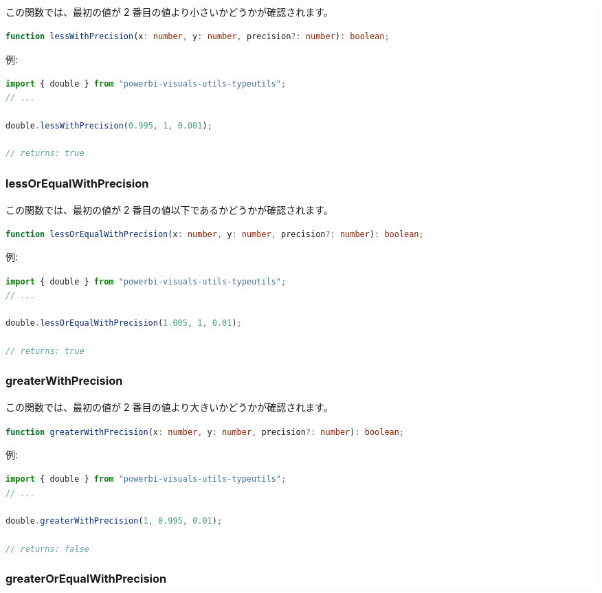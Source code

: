 この関数では、最初の値が 2 番目の値より小さいかどうかが確認されます。

```typescript
function lessWithPrecision(x: number, y: number, precision?: number): boolean;
```

例:

```typescript
import { double } from "powerbi-visuals-utils-typeutils";
// ...

double.lessWithPrecision(0.995, 1, 0.001);

// returns: true
```

### <a name="lessorequalwithprecision"></a>lessOrEqualWithPrecision

この関数では、最初の値が 2 番目の値以下であるかどうかが確認されます。

```typescript
function lessOrEqualWithPrecision(x: number, y: number, precision?: number): boolean;
```

例:

```typescript
import { double } from "powerbi-visuals-utils-typeutils";
// ...

double.lessOrEqualWithPrecision(1.005, 1, 0.01);

// returns: true
```

### <a name="greaterwithprecision"></a>greaterWithPrecision

この関数では、最初の値が 2 番目の値より大きいかどうかが確認されます。

```typescript
function greaterWithPrecision(x: number, y: number, precision?: number): boolean;
```

例:

```typescript
import { double } from "powerbi-visuals-utils-typeutils";
// ...

double.greaterWithPrecision(1, 0.995, 0.01);

// returns: false
```

### <a name="greaterorequalwithprecision"></a>greaterOrEqualWithPrecision
